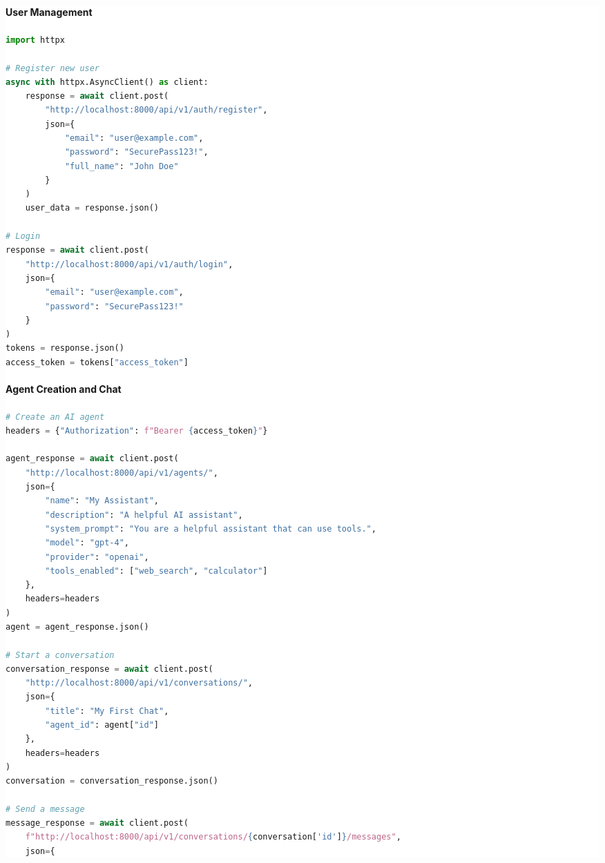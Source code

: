 #### User Management

```python
import httpx

# Register new user
async with httpx.AsyncClient() as client:
    response = await client.post(
        "http://localhost:8000/api/v1/auth/register",
        json={
            "email": "user@example.com",
            "password": "SecurePass123!",
            "full_name": "John Doe"
        }
    )
    user_data = response.json()

# Login
response = await client.post(
    "http://localhost:8000/api/v1/auth/login",
    json={
        "email": "user@example.com",
        "password": "SecurePass123!"
    }
)
tokens = response.json()
access_token = tokens["access_token"]
```

#### Agent Creation and Chat

```python
# Create an AI agent
headers = {"Authorization": f"Bearer {access_token}"}

agent_response = await client.post(
    "http://localhost:8000/api/v1/agents/",
    json={
        "name": "My Assistant",
        "description": "A helpful AI assistant",
        "system_prompt": "You are a helpful assistant that can use tools.",
        "model": "gpt-4",
        "provider": "openai",
        "tools_enabled": ["web_search", "calculator"]
    },
    headers=headers
)
agent = agent_response.json()

# Start a conversation
conversation_response = await client.post(
    "http://localhost:8000/api/v1/conversations/",
    json={
        "title": "My First Chat",
        "agent_id": agent["id"]
    },
    headers=headers
)
conversation = conversation_response.json()

# Send a message
message_response = await client.post(
    f"http://localhost:8000/api/v1/conversations/{conversation['id']}/messages",
    json={
```